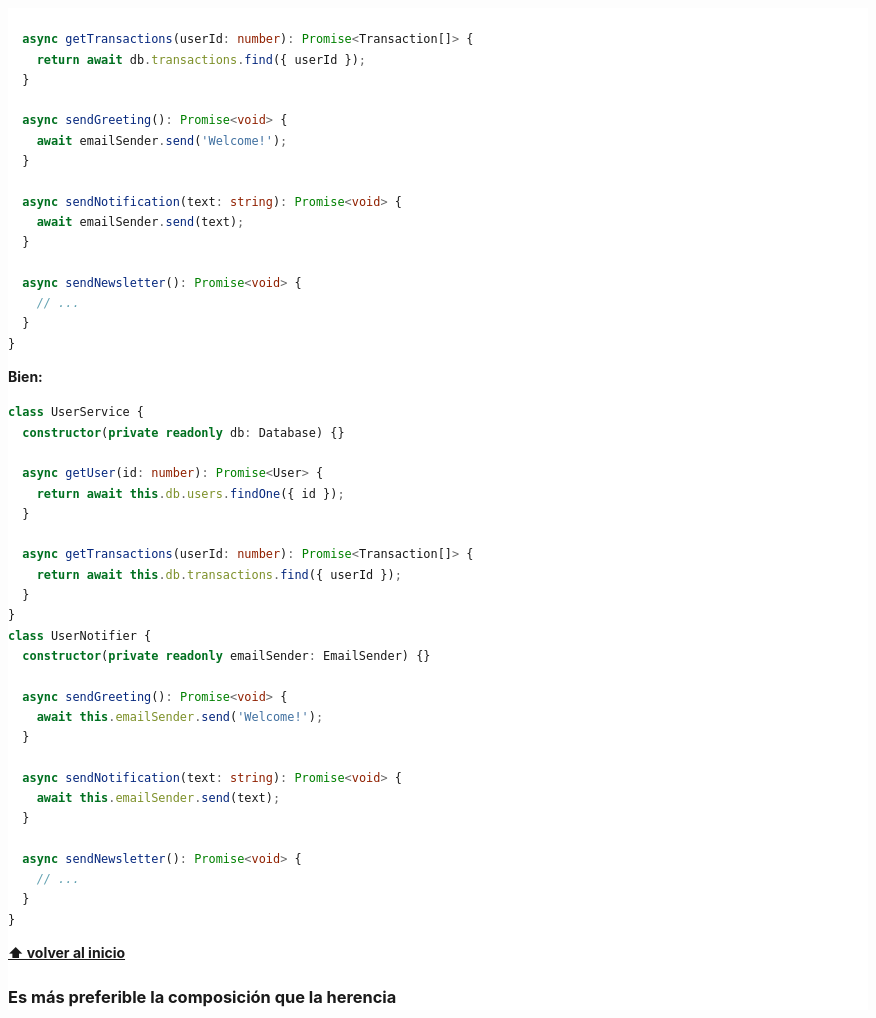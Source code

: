 ```ts

  async getTransactions(userId: number): Promise<Transaction[]> {
    return await db.transactions.find({ userId });
  }

  async sendGreeting(): Promise<void> {
    await emailSender.send('Welcome!');
  }

  async sendNotification(text: string): Promise<void> {
    await emailSender.send(text);
  }

  async sendNewsletter(): Promise<void> {
    // ...
  }
}
```

**Bien:**

```ts
class UserService {
  constructor(private readonly db: Database) {}

  async getUser(id: number): Promise<User> {
    return await this.db.users.findOne({ id });
  }

  async getTransactions(userId: number): Promise<Transaction[]> {
    return await this.db.transactions.find({ userId });
  }
}
class UserNotifier {
  constructor(private readonly emailSender: EmailSender) {}

  async sendGreeting(): Promise<void> {
    await this.emailSender.send('Welcome!');
  }

  async sendNotification(text: string): Promise<void> {
    await this.emailSender.send(text);
  }

  async sendNewsletter(): Promise<void> {
    // ...
  }
}
```

**[⬆ volver al inicio](#tabla-de-contenidos)**

### Es más preferible la composición que la herencia
